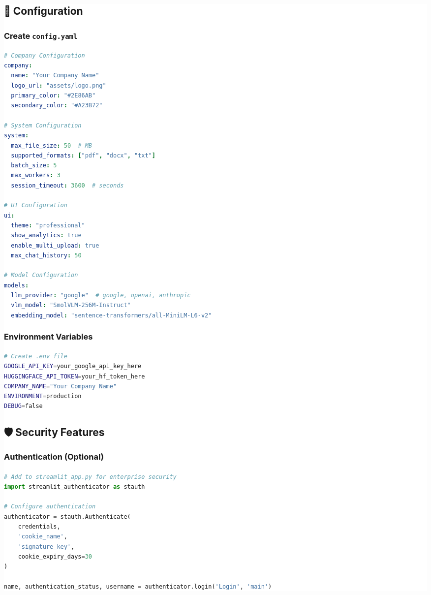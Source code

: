 ## 🔧 Configuration

### **Create `config.yaml`**
```yaml
# Company Configuration
company:
  name: "Your Company Name"
  logo_url: "assets/logo.png"
  primary_color: "#2E86AB"
  secondary_color: "#A23B72"

# System Configuration
system:
  max_file_size: 50  # MB
  supported_formats: ["pdf", "docx", "txt"]
  batch_size: 5
  max_workers: 3
  session_timeout: 3600  # seconds

# UI Configuration  
ui:
  theme: "professional"
  show_analytics: true
  enable_multi_upload: true
  max_chat_history: 50

# Model Configuration
models:
  llm_provider: "google"  # google, openai, anthropic
  vlm_model: "SmolVLM-256M-Instruct"
  embedding_model: "sentence-transformers/all-MiniLM-L6-v2"
```

### **Environment Variables**
```bash
# Create .env file
GOOGLE_API_KEY=your_google_api_key_here
HUGGINGFACE_API_TOKEN=your_hf_token_here
COMPANY_NAME="Your Company Name"
ENVIRONMENT=production
DEBUG=false
```

## 🛡️ Security Features

### **Authentication (Optional)**
```python
# Add to streamlit_app.py for enterprise security
import streamlit_authenticator as stauth

# Configure authentication
authenticator = stauth.Authenticate(
    credentials,
    'cookie_name',
    'signature_key',
    cookie_expiry_days=30
)

name, authentication_status, username = authenticator.login('Login', 'main')
```
